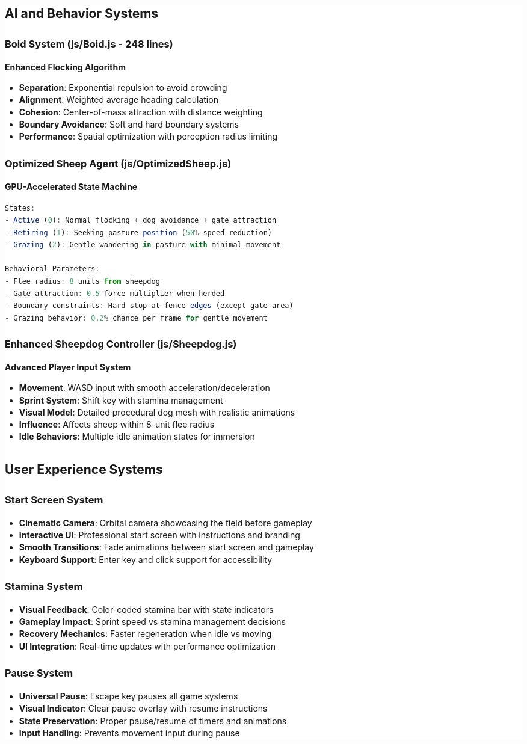 ## AI and Behavior Systems

### Boid System (js/Boid.js - 248 lines)
**Enhanced Flocking Algorithm**
- **Separation**: Exponential repulsion to avoid crowding
- **Alignment**: Weighted average heading calculation
- **Cohesion**: Center-of-mass attraction with distance weighting
- **Boundary Avoidance**: Soft and hard boundary systems
- **Performance**: Spatial optimization with perception radius limiting

### Optimized Sheep Agent (js/OptimizedSheep.js)
**GPU-Accelerated State Machine**
```javascript
States:
- Active (0): Normal flocking + dog avoidance + gate attraction
- Retiring (1): Seeking pasture position (50% speed reduction)
- Grazing (2): Gentle wandering in pasture with minimal movement

Behavioral Parameters:
- Flee radius: 8 units from sheepdog
- Gate attraction: 0.5 force multiplier when herded
- Boundary constraints: Hard stop at fence edges (except gate area)
- Grazing behavior: 0.2% chance per frame for gentle movement
```

### Enhanced Sheepdog Controller (js/Sheepdog.js)
**Advanced Player Input System**
- **Movement**: WASD input with smooth acceleration/deceleration
- **Sprint System**: Shift key with stamina management
- **Visual Model**: Detailed procedural dog mesh with realistic animations
- **Influence**: Affects sheep within 8-unit flee radius
- **Idle Behaviors**: Multiple idle animation states for immersion

## User Experience Systems

### Start Screen System
- **Cinematic Camera**: Orbital camera showcasing the field before gameplay
- **Interactive UI**: Professional start screen with instructions and branding
- **Smooth Transitions**: Fade animations between start screen and gameplay
- **Keyboard Support**: Enter key and click support for accessibility

### Stamina System
- **Visual Feedback**: Color-coded stamina bar with state indicators
- **Gameplay Impact**: Sprint speed vs stamina management decisions
- **Recovery Mechanics**: Faster regeneration when idle vs moving
- **UI Integration**: Real-time updates with performance optimization

### Pause System
- **Universal Pause**: Escape key pauses all game systems
- **Visual Indicator**: Clear pause overlay with resume instructions
- **State Preservation**: Proper pause/resume of timers and animations
- **Input Handling**: Prevents movement input during pause
